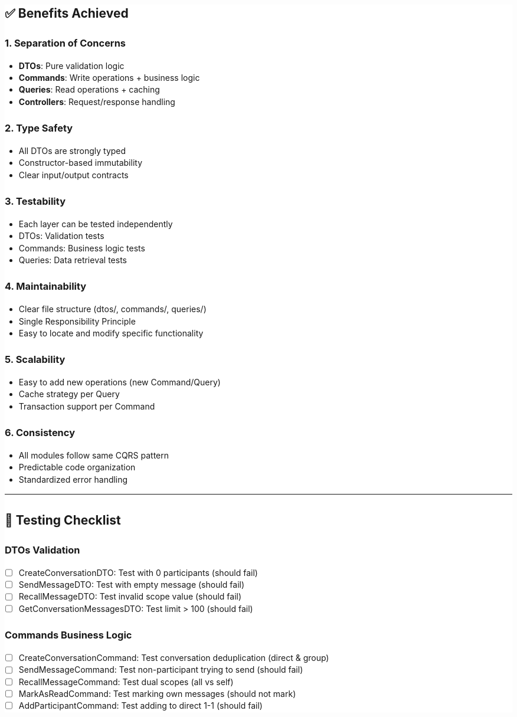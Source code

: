 
## ✅ Benefits Achieved

### 1. Separation of Concerns
- **DTOs**: Pure validation logic
- **Commands**: Write operations + business logic
- **Queries**: Read operations + caching
- **Controllers**: Request/response handling

### 2. Type Safety
- All DTOs are strongly typed
- Constructor-based immutability
- Clear input/output contracts

### 3. Testability
- Each layer can be tested independently
- DTOs: Validation tests
- Commands: Business logic tests
- Queries: Data retrieval tests

### 4. Maintainability
- Clear file structure (dtos/, commands/, queries/)
- Single Responsibility Principle
- Easy to locate and modify specific functionality

### 5. Scalability
- Easy to add new operations (new Command/Query)
- Cache strategy per Query
- Transaction support per Command

### 6. Consistency
- All modules follow same CQRS pattern
- Predictable code organization
- Standardized error handling

---

## 🧪 Testing Checklist

### DTOs Validation
- [ ] CreateConversationDTO: Test with 0 participants (should fail)
- [ ] SendMessageDTO: Test with empty message (should fail)
- [ ] RecallMessageDTO: Test invalid scope value (should fail)
- [ ] GetConversationMessagesDTO: Test limit > 100 (should fail)

### Commands Business Logic
- [ ] CreateConversationCommand: Test conversation deduplication (direct & group)
- [ ] SendMessageCommand: Test non-participant trying to send (should fail)
- [ ] RecallMessageCommand: Test dual scopes (all vs self)
- [ ] MarkAsReadCommand: Test marking own messages (should not mark)
- [ ] AddParticipantCommand: Test adding to direct 1-1 (should fail)
